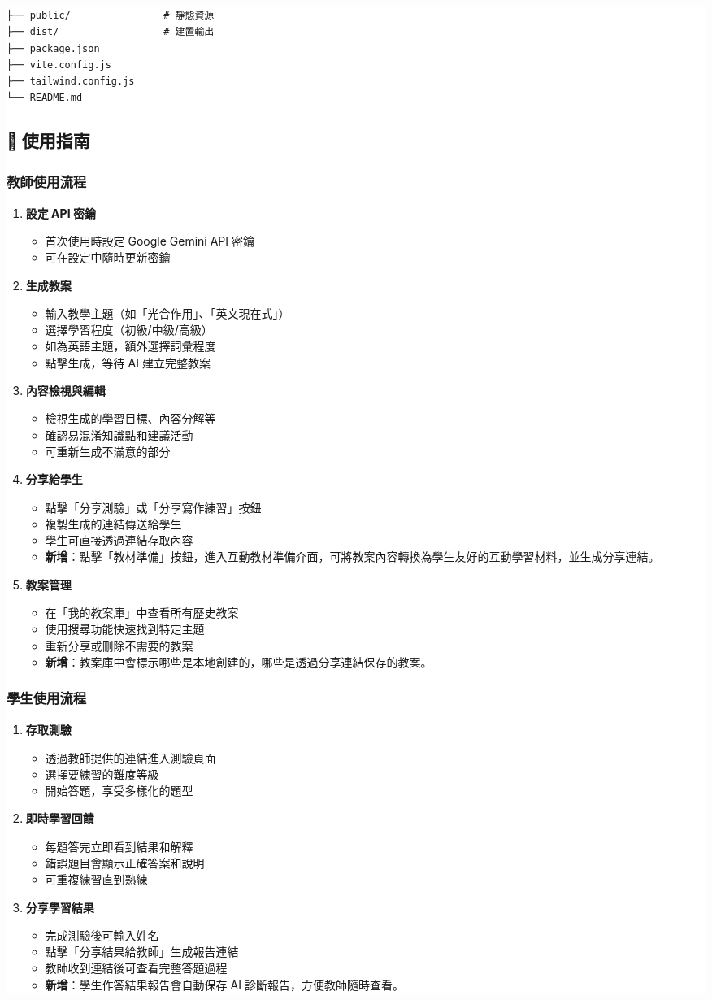 ```
├── public/                # 靜態資源
├── dist/                  # 建置輸出
├── package.json
├── vite.config.js
├── tailwind.config.js
└── README.md
```

## 🎯 使用指南

### 教師使用流程

1. **設定 API 密鑰**
   - 首次使用時設定 Google Gemini API 密鑰
   - 可在設定中隨時更新密鑰

2. **生成教案**
   - 輸入教學主題（如「光合作用」、「英文現在式」）
   - 選擇學習程度（初級/中級/高級）
   - 如為英語主題，額外選擇詞彙程度
   - 點擊生成，等待 AI 建立完整教案

3. **內容檢視與編輯**
   - 檢視生成的學習目標、內容分解等
   - 確認易混淆知識點和建議活動
   - 可重新生成不滿意的部分

4. **分享給學生**
   - 點擊「分享測驗」或「分享寫作練習」按鈕
   - 複製生成的連結傳送給學生
   - 學生可直接透過連結存取內容
   - **新增**：點擊「教材準備」按鈕，進入互動教材準備介面，可將教案內容轉換為學生友好的互動學習材料，並生成分享連結。

5. **教案管理**
   - 在「我的教案庫」中查看所有歷史教案
   - 使用搜尋功能快速找到特定主題
   - 重新分享或刪除不需要的教案
   - **新增**：教案庫中會標示哪些是本地創建的，哪些是透過分享連結保存的教案。

### 學生使用流程

1. **存取測驗**
   - 透過教師提供的連結進入測驗頁面
   - 選擇要練習的難度等級
   - 開始答題，享受多樣化的題型

2. **即時學習回饋**
   - 每題答完立即看到結果和解釋
   - 錯誤題目會顯示正確答案和說明
   - 可重複練習直到熟練

3. **分享學習結果**
   - 完成測驗後可輸入姓名
   - 點擊「分享結果給教師」生成報告連結
   - 教師收到連結後可查看完整答題過程
   - **新增**：學生作答結果報告會自動保存 AI 診斷報告，方便教師隨時查看。
